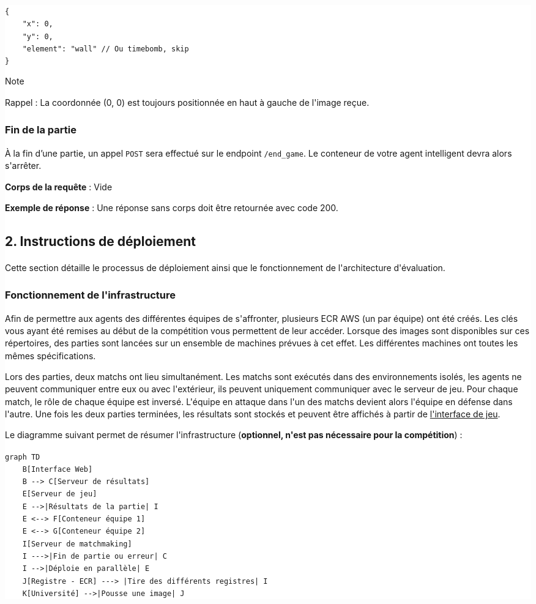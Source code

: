 ```jsonc
{
    "x": 0,
    "y": 0,
    "element": "wall" // Ou timebomb, skip
}
```

> [!NOTE]
> Rappel : La coordonnée (0, 0) est toujours positionnée en haut à gauche de l'image reçue.

### Fin de la partie

À la fin d’une partie, un appel ``POST`` sera effectué sur le endpoint ``/end_game``. Le conteneur de votre agent intelligent devra alors s'arrêter.

**Corps de la requête** : Vide

**Exemple de réponse** : Une réponse sans corps doit être retournée avec code 200.

## 2. Instructions de déploiement

Cette section détaille le processus de déploiement ainsi que le fonctionnement de l'architecture d'évaluation.

### Fonctionnement de l'infrastructure

Afin de permettre aux agents des différentes équipes de s'affronter, plusieurs ECR AWS (un par équipe) ont été créés. Les clés vous ayant été remises au début de la compétition vous permettent de leur accéder. Lorsque des images sont disponibles sur ces répertoires, des parties sont lancées sur un ensemble de machines prévues à cet effet. Les différentes machines ont toutes les mêmes spécifications.

Lors des parties, deux matchs ont lieu simultanément. Les matchs sont exécutés dans des environnements isolés, les agents ne peuvent communiquer entre eux ou avec l'extérieur, ils peuvent uniquement communiquer avec le serveur de jeu. Pour chaque match, le rôle de chaque équipe est inversé. L'équipe en attaque dans l'un des matchs devient alors l'équipe en défense dans l'autre. Une fois les deux parties terminées, les résultats sont stockés et peuvent être affichés à partir de [l'interface de jeu](https://cqiprog.info).

Le diagramme suivant permet de résumer l'infrastructure (**optionnel, n'est pas nécessaire pour la compétition**) :

```mermaid
graph TD
    B[Interface Web]
    B --> C[Serveur de résultats]
    E[Serveur de jeu]
    E -->|Résultats de la partie| I
    E <--> F[Conteneur équipe 1]
    E <--> G[Conteneur équipe 2]
    I[Serveur de matchmaking]
    I --->|Fin de partie ou erreur| C 
    I -->|Déploie en parallèle| E
    J[Registre - ECR] ---> |Tire des différents registres| I
    K[Université] -->|Pousse une image| J
```
